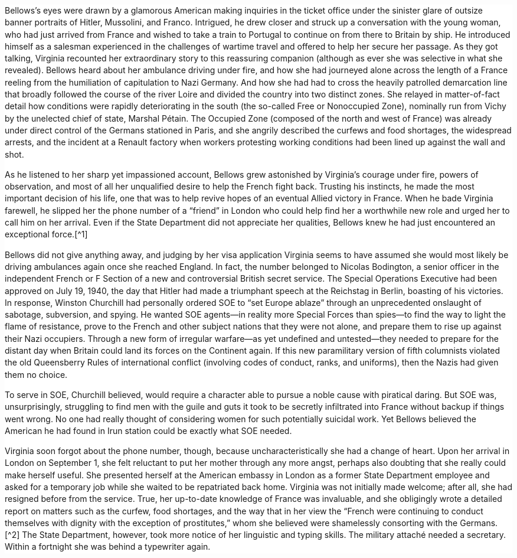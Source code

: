 Bellows’s eyes were drawn by a glamorous American making inquiries in the ticket office under the sinister glare of outsize banner portraits of Hitler, Mussolini, and Franco. Intrigued, he drew closer and struck up a conversation with the young woman, who had just arrived from France and wished to take a train to Portugal to continue on from there to Britain by ship. He introduced himself as a salesman experienced in the challenges of wartime travel and offered to help her secure her passage. As they got talking, Virginia recounted her extraordinary story to this reassuring companion (although as ever she was selective in what she revealed). Bellows heard about her ambulance driving under fire, and how she had journeyed alone across the length of a France reeling from the humiliation of capitulation to Nazi Germany. And how she had had to cross the heavily patrolled demarcation line that broadly followed the course of the river Loire and divided the country into two distinct zones. She relayed in matter-of-fact detail how conditions were rapidly deteriorating in the south (the so-called Free or Nonoccupied Zone), nominally run from Vichy by the unelected chief of state, Marshal Pétain. The Occupied Zone (composed of the north and west of France) was already under direct control of the Germans stationed in Paris, and she angrily described the curfews and food shortages, the widespread arrests, and the incident at a Renault factory when workers protesting working conditions had been lined up against the wall and shot.

As he listened to her sharp yet impassioned account, Bellows grew astonished by Virginia’s courage under fire, powers of observation, and most of all her unqualified desire to help the French fight back. Trusting his instincts, he made the most important decision of his life, one that was to help revive hopes of an eventual Allied victory in France. When he bade Virginia farewell, he slipped her the phone number of a “friend” in London who could help find her a worthwhile new role and urged her to call him on her arrival. Even if the State Department did not appreciate her qualities, Bellows knew he had just encountered an exceptional force.[^1]

Bellows did not give anything away, and judging by her visa application Virginia seems to have assumed she would most likely be driving ambulances again once she reached England. In fact, the number belonged to Nicolas Bodington, a senior officer in the independent French or F Section of a new and controversial British secret service. The Special Operations Executive had been approved on July 19, 1940, the day that Hitler had made a triumphant speech at the Reichstag in Berlin, boasting of his victories. In response, Winston Churchill had personally ordered SOE to “set Europe ablaze” through an unprecedented onslaught of sabotage, subversion, and spying. He wanted SOE agents—in reality more Special Forces than spies—to find the way to light the flame of resistance, prove to the French and other subject nations that they were not alone, and prepare them to rise up against their Nazi occupiers. Through a new form of irregular warfare—as yet undefined and untested—they needed to prepare for the distant day when Britain could land its forces on the Continent again. If this new paramilitary version of fifth columnists violated the old Queensberry Rules of international conflict (involving codes of conduct, ranks, and uniforms), then the Nazis had given them no choice.

To serve in SOE, Churchill believed, would require a character able to pursue a noble cause with piratical daring. But SOE was, unsurprisingly, struggling to find men with the guile and guts it took to be secretly infiltrated into France without backup if things went wrong. No one had really thought of considering women for such potentially suicidal work. Yet Bellows believed the American he had found in Irun station could be exactly what SOE needed.

Virginia soon forgot about the phone number, though, because uncharacteristically she had a change of heart. Upon her arrival in London on September 1, she felt reluctant to put her mother through any more angst, perhaps also doubting that she really could make herself useful. She presented herself at the American embassy in London as a former State Department employee and asked for a temporary job while she waited to be repatriated back home. Virginia was not initially made welcome; after all, she had resigned before from the service. True, her up-to-date knowledge of France was invaluable, and she obligingly wrote a detailed report on matters such as the curfew, food shortages, and the way that in her view the “French were continuing to conduct themselves with dignity with the exception of prostitutes,” whom she believed were shamelessly consorting with the Germans.[^2] The State Department, however, took more notice of her linguistic and typing skills. The military attaché needed a secretary. Within a fortnight she was behind a typewriter again.
